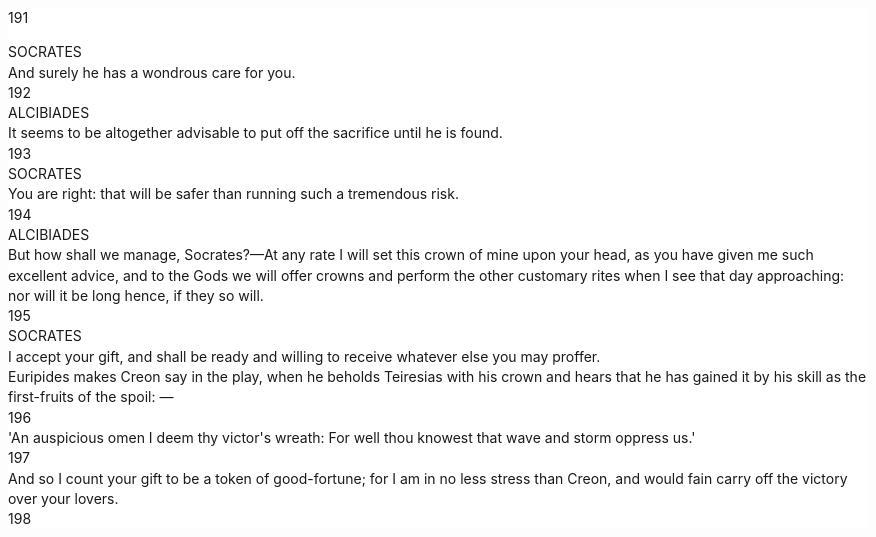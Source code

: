 <span class="ref"> 191 </span>
<div class="speaker">SOCRATES</div>
<div class="speech_text">
<div class="sentence"> And surely he has a wondrous care for you.</div>
</div>
</div>
<div class="speech">
<span class="ref"> 192 </span>
<div class="speaker">ALCIBIADES</div>
<div class="speech_text">
<div class="sentence"> It seems to be altogether advisable to put off the sacrifice until he is found.</div>
</div>
</div>
<div class="speech">
<span class="ref"> 193 </span>
<div class="speaker">SOCRATES</div>
<div class="speech_text">
<div class="sentence"> You are right:  that will be safer than running such a tremendous risk.</div>
</div>
</div>
<div class="speech">
<span class="ref"> 194 </span>
<div class="speaker">ALCIBIADES</div>
<div class="speech_text">
<div class="sentence"> But how shall we manage, Socrates?—At any rate I will set this crown of mine upon your head, as you have given me such excellent advice, and to the Gods we will offer crowns and perform the other customary rites when I see that day approaching:  nor will it be long hence, if they so will.</div>
</div>
</div>
<div class="speech">
<span class="ref"> 195 </span>
<div class="speaker">SOCRATES</div>
<div class="speech_text">
<div class="sentence"> I accept your gift, and shall be ready and willing to receive whatever else you may proffer.</div><div class="sentence">Euripides makes Creon say in the play, when he beholds Teiresias with his crown and hears that he has gained it by his skill as the first-fruits of the spoil: —</div>
</div>
</div>
<div class="text">
<span class="ref"> 196 </span>
<div class="sentence"> 'An auspicious omen I deem thy victor's wreath: For well thou knowest that wave and storm oppress us.'</div>
</div>
<div class="text">
<span class="ref"> 197 </span>
<div class="sentence"> And so I count your gift to be a token of good-fortune; for I am in no less stress than Creon, and would fain carry off the victory over your lovers.</div>
</div>
<div class="text">
<span class="ref"> 198 </span>
